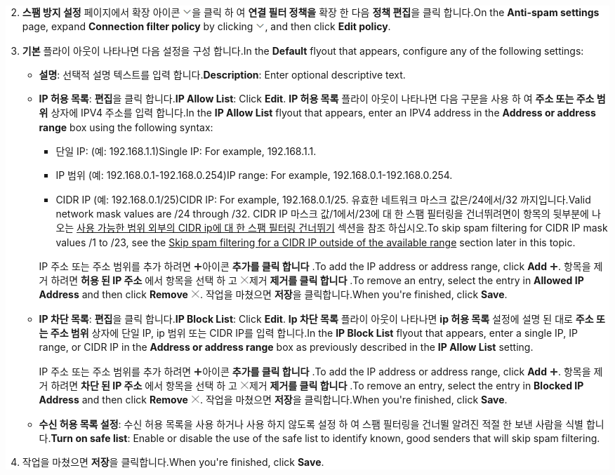 2. <span data-ttu-id="b93c0-135">**스팸 방지 설정** 페이지에서 확장 아이콘 ![](../../media/scc-expand-icon.png)을 클릭 하 여 **연결 필터 정책을** 확장 한 다음 **정책 편집**을 클릭 합니다.</span><span class="sxs-lookup"><span data-stu-id="b93c0-135">On the **Anti-spam settings** page, expand **Connection filter policy** by clicking ![Expand icon](../../media/scc-expand-icon.png), and then click **Edit policy**.</span></span>

3. <span data-ttu-id="b93c0-136">**기본** 플라이 아웃이 나타나면 다음 설정을 구성 합니다.</span><span class="sxs-lookup"><span data-stu-id="b93c0-136">In the **Default** flyout that appears, configure any of the following settings:</span></span>

   - <span data-ttu-id="b93c0-137">**설명**: 선택적 설명 텍스트를 입력 합니다.</span><span class="sxs-lookup"><span data-stu-id="b93c0-137">**Description**: Enter optional descriptive text.</span></span>

   - <span data-ttu-id="b93c0-138">**IP 허용 목록**: **편집**을 클릭 합니다.</span><span class="sxs-lookup"><span data-stu-id="b93c0-138">**IP Allow List**: Click **Edit**.</span></span> <span data-ttu-id="b93c0-139">**IP 허용 목록** 플라이 아웃이 나타나면 다음 구문을 사용 하 여 **주소 또는 주소 범위** 상자에 IPV4 주소를 입력 합니다.</span><span class="sxs-lookup"><span data-stu-id="b93c0-139">In the **IP Allow List** flyout that appears, enter an IPV4 address in the **Address or address range** box using the following syntax:</span></span>

     - <span data-ttu-id="b93c0-140">단일 IP: (예: 192.168.1.1)</span><span class="sxs-lookup"><span data-stu-id="b93c0-140">Single IP: For example, 192.168.1.1.</span></span>

     - <span data-ttu-id="b93c0-141">IP 범위 (예: 192.168.0.1-192.168.0.254)</span><span class="sxs-lookup"><span data-stu-id="b93c0-141">IP range: For example, 192.168.0.1-192.168.0.254.</span></span>

     - <span data-ttu-id="b93c0-142">CIDR IP (예: 192.168.0.1/25)</span><span class="sxs-lookup"><span data-stu-id="b93c0-142">CIDR IP: For example, 192.168.0.1/25.</span></span> <span data-ttu-id="b93c0-143">유효한 네트워크 마스크 값은/24에서/32 까지입니다.</span><span class="sxs-lookup"><span data-stu-id="b93c0-143">Valid network mask values are /24 through /32.</span></span> <span data-ttu-id="b93c0-144">CIDR IP 마스크 값/1에서/23에 대 한 스팸 필터링을 건너뛰려면이 항목의 뒷부분에 나오는 [사용 가능한 범위 외부의 CIDR ip에 대 한 스팸 필터링 건너뛰기](#skip-spam-filtering-for-a-cidr-ip-outside-of-the-available-range) 섹션을 참조 하십시오.</span><span class="sxs-lookup"><span data-stu-id="b93c0-144">To skip spam filtering for CIDR IP mask values /1 to /23, see the [Skip spam filtering for a CIDR IP outside of the available range](#skip-spam-filtering-for-a-cidr-ip-outside-of-the-available-range) section later in this topic.</span></span>

     <span data-ttu-id="b93c0-145">IP 주소 또는 주소 범위를 추가 하려면 ![추가](../../media/ITPro-EAC-AddIcon.png)아이콘 **추가를 클릭 합니다** .</span><span class="sxs-lookup"><span data-stu-id="b93c0-145">To add the IP address or address range, click **Add** ![Add Icon](../../media/ITPro-EAC-AddIcon.png).</span></span> <span data-ttu-id="b93c0-146">항목을 제거 하려면 **허용 된 IP 주소** 에서 항목을 선택 하 고 ![](../../media/scc-remove-icon.png)제거 **제거를 클릭 합니다** .</span><span class="sxs-lookup"><span data-stu-id="b93c0-146">To remove an entry, select the entry in **Allowed IP Address** and then click **Remove** ![Remove](../../media/scc-remove-icon.png).</span></span> <span data-ttu-id="b93c0-147">작업을 마쳤으면 **저장**을 클릭합니다.</span><span class="sxs-lookup"><span data-stu-id="b93c0-147">When you're finished, click **Save**.</span></span>

   - <span data-ttu-id="b93c0-148">**IP 차단 목록**: **편집**을 클릭 합니다.</span><span class="sxs-lookup"><span data-stu-id="b93c0-148">**IP Block List**: Click **Edit**.</span></span> <span data-ttu-id="b93c0-149">**Ip 차단 목록** 플라이 아웃이 나타나면 **ip 허용 목록** 설정에 설명 된 대로 **주소 또는 주소 범위** 상자에 단일 IP, ip 범위 또는 CIDR IP를 입력 합니다.</span><span class="sxs-lookup"><span data-stu-id="b93c0-149">In the **IP Block List** flyout that appears, enter a single IP, IP range, or CIDR IP in the **Address or address range** box as previously described in the **IP Allow List** setting.</span></span>

     <span data-ttu-id="b93c0-150">IP 주소 또는 주소 범위를 추가 하려면 ![추가](../../media/ITPro-EAC-AddIcon.png)아이콘 **추가를 클릭 합니다** .</span><span class="sxs-lookup"><span data-stu-id="b93c0-150">To add the IP address or address range, click **Add** ![Add Icon](../../media/ITPro-EAC-AddIcon.png).</span></span> <span data-ttu-id="b93c0-151">항목을 제거 하려면 **차단 된 IP 주소** 에서 항목을 선택 하 고 ![](../../media/scc-remove-icon.png)제거 **제거를 클릭 합니다** .</span><span class="sxs-lookup"><span data-stu-id="b93c0-151">To remove an entry, select the entry in **Blocked IP Address** and then click **Remove** ![Remove](../../media/scc-remove-icon.png).</span></span> <span data-ttu-id="b93c0-152">작업을 마쳤으면 **저장**을 클릭합니다.</span><span class="sxs-lookup"><span data-stu-id="b93c0-152">When you're finished, click **Save**.</span></span>

   - <span data-ttu-id="b93c0-153">**수신 허용 목록 설정**: 수신 허용 목록을 사용 하거나 사용 하지 않도록 설정 하 여 스팸 필터링을 건너뛸 알려진 적절 한 보낸 사람을 식별 합니다.</span><span class="sxs-lookup"><span data-stu-id="b93c0-153">**Turn on safe list**: Enable or disable the use of the safe list to identify known, good senders that will skip spam filtering.</span></span>

4. <span data-ttu-id="b93c0-154">작업을 마쳤으면 **저장**을 클릭합니다.</span><span class="sxs-lookup"><span data-stu-id="b93c0-154">When you're finished, click **Save**.</span></span>
